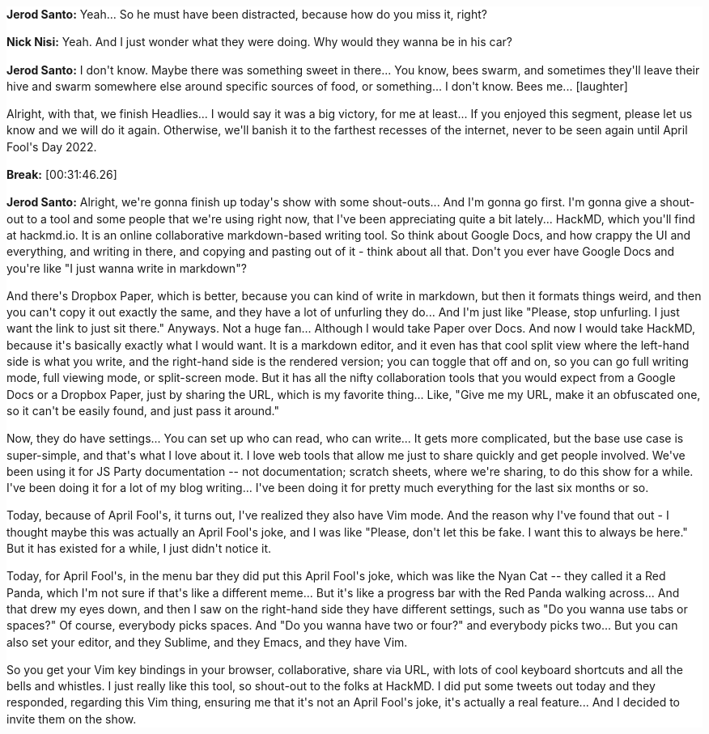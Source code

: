 **Jerod Santo:** Yeah... So he must have been distracted, because how do you miss it, right?

**Nick Nisi:** Yeah. And I just wonder what they were doing. Why would they wanna be in his car?

**Jerod Santo:** I don't know. Maybe there was something sweet in there... You know, bees swarm, and sometimes they'll leave their hive and swarm somewhere else around specific sources of food, or something... I don't know. Bees me... \[laughter\]

Alright, with that, we finish Headlies... I would say it was a big victory, for me at least... If you enjoyed this segment, please let us know and we will do it again. Otherwise, we'll banish it to the farthest recesses of the internet, never to be seen again until April Fool's Day 2022.

**Break:** \[00:31:46.26\]

**Jerod Santo:** Alright, we're gonna finish up today's show with some shout-outs... And I'm gonna go first. I'm gonna give a shout-out to a tool and some people that we're using right now, that I've been appreciating quite a bit lately... HackMD, which you'll find at hackmd.io. It is an online collaborative markdown-based writing tool. So think about Google Docs, and how crappy the UI and everything, and writing in there, and copying and pasting out of it - think about all that. Don't you ever have Google Docs and you're like "I just wanna write in markdown"?

And there's Dropbox Paper, which is better, because you can kind of write in markdown, but then it formats things weird, and then you can't copy it out exactly the same, and they have a lot of unfurling they do... And I'm just like "Please, stop unfurling. I just want the link to just sit there." Anyways. Not a huge fan... Although I would take Paper over Docs. And now I would take HackMD, because it's basically exactly what I would want. It is a markdown editor, and it even has that cool split view where the left-hand side is what you write, and the right-hand side is the rendered version; you can toggle that off and on, so you can go full writing mode, full viewing mode, or split-screen mode. But it has all the nifty collaboration tools that you would expect from a Google Docs or a Dropbox Paper, just by sharing the URL, which is my favorite thing... Like, "Give me my URL, make it an obfuscated one, so it can't be easily found, and just pass it around."

Now, they do have settings... You can set up who can read, who can write... It gets more complicated, but the base use case is super-simple, and that's what I love about it. I love web tools that allow me just to share quickly and get people involved. We've been using it for JS Party documentation -- not documentation; scratch sheets, where we're sharing, to do this show for a while. I've been doing it for a lot of my blog writing... I've been doing it for pretty much everything for the last six months or so.

Today, because of April Fool's, it turns out, I've realized they also have Vim mode. And the reason why I've found that out - I thought maybe this was actually an April Fool's joke, and I was like "Please, don't let this be fake. I want this to always be here." But it has existed for a while, I just didn't notice it.

Today, for April Fool's, in the menu bar they did put this April Fool's joke, which was like the Nyan Cat -- they called it a Red Panda, which I'm not sure if that's like a different meme... But it's like a progress bar with the Red Panda walking across... And that drew my eyes down, and then I saw on the right-hand side they have different settings, such as "Do you wanna use tabs or spaces?" Of course, everybody picks spaces. And "Do you wanna have two or four?" and everybody picks two... But you can also set your editor, and they Sublime, and they Emacs, and they have Vim.

So you get your Vim key bindings in your browser, collaborative, share via URL, with lots of cool keyboard shortcuts and all the bells and whistles. I just really like this tool, so shout-out to the folks at HackMD. I did put some tweets out today and they responded, regarding this Vim thing, ensuring me that it's not an April Fool's joke, it's actually a real feature... And I decided to invite them on the show.
